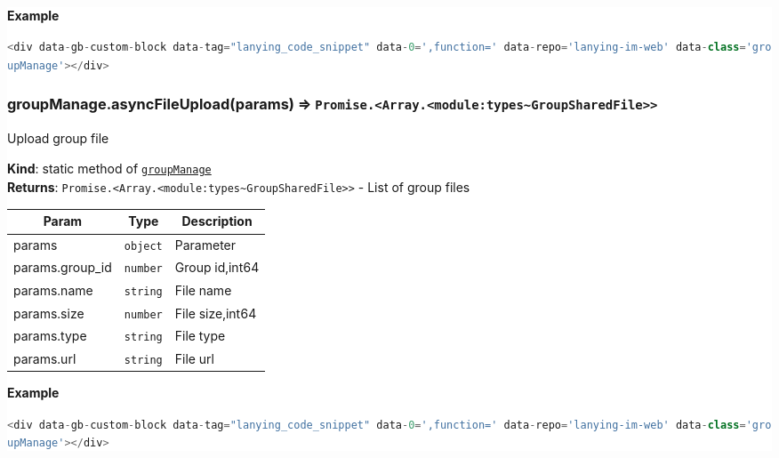 **Example**

```js
<div data-gb-custom-block data-tag="lanying_code_snippet" data-0=',function=' data-repo='lanying-im-web' data-class='groupManage'></div>
```

### groupManage.asyncFileUpload(params) ⇒ `Promise.<Array.<module:types~GroupSharedFile>>` <a href="#module_groupmanage__asyncfileupload" id="module_groupmanage__asyncfileupload"></a>

Upload group file

**Kind**: static method of [`groupManage`](groupManage.md#module\_groupmanage)\
**Returns**: `Promise.<Array.<module:types~GroupSharedFile>>` - List of group files

| Param            | Type     | Description     |
| ---------------- | -------- | --------------- |
| params           | `object` | Parameter       |
| params.group\_id | `number` | Group id,int64  |
| params.name      | `string` | File name       |
| params.size      | `number` | File size,int64 |
| params.type      | `string` | File type       |
| params.url       | `string` | File url        |

**Example**

```js
<div data-gb-custom-block data-tag="lanying_code_snippet" data-0=',function=' data-repo='lanying-im-web' data-class='groupManage'></div>
```
